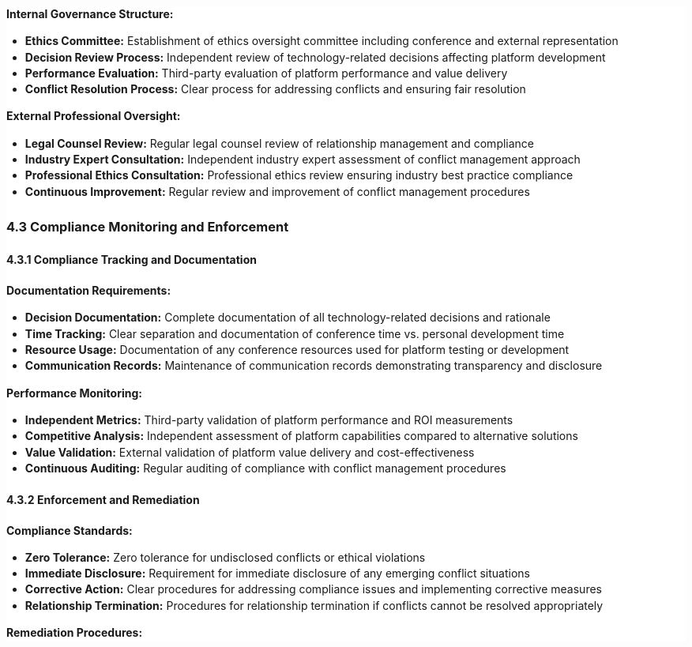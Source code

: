 **Internal Governance Structure:**

- **Ethics Committee:** Establishment of ethics oversight committee including conference and external representation
- **Decision Review Process:** Independent review of technology-related decisions affecting platform development
- **Performance Evaluation:** Third-party evaluation of platform performance and value delivery
- **Conflict Resolution Process:** Clear process for addressing conflicts and ensuring fair resolution

**External Professional Oversight:**

- **Legal Counsel Review:** Regular legal counsel review of relationship management and compliance
- **Industry Expert Consultation:** Independent industry expert assessment of conflict management approach
- **Professional Ethics Consultation:** Professional ethics review ensuring industry best practice compliance
- **Continuous Improvement:** Regular review and improvement of conflict management procedures

### 4.3 Compliance Monitoring and Enforcement

#### 4.3.1 Compliance Tracking and Documentation

**Documentation Requirements:**

- **Decision Documentation:** Complete documentation of all technology-related decisions and rationale
- **Time Tracking:** Clear separation and documentation of conference time vs. personal development time
- **Resource Usage:** Documentation of any conference resources used for platform testing or development
- **Communication Records:** Maintenance of communication records demonstrating transparency and disclosure

**Performance Monitoring:**

- **Independent Metrics:** Third-party validation of platform performance and ROI measurements
- **Competitive Analysis:** Independent assessment of platform capabilities compared to alternative solutions
- **Value Validation:** External validation of platform value delivery and cost-effectiveness
- **Continuous Auditing:** Regular auditing of compliance with conflict management procedures

#### 4.3.2 Enforcement and Remediation

**Compliance Standards:**

- **Zero Tolerance:** Zero tolerance for undisclosed conflicts or ethical violations
- **Immediate Disclosure:** Requirement for immediate disclosure of any emerging conflict situations
- **Corrective Action:** Clear procedures for addressing compliance issues and implementing corrective measures
- **Relationship Termination:** Procedures for relationship termination if conflicts cannot be resolved appropriately

**Remediation Procedures:**

